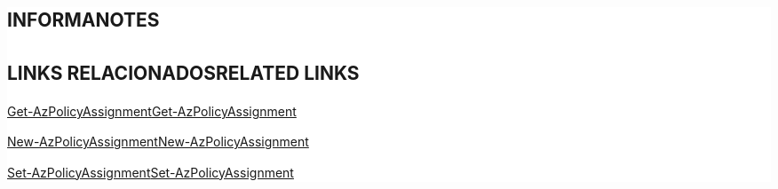 ## <span data-ttu-id="c2b13-149">INFORMA</span><span class="sxs-lookup"><span data-stu-id="c2b13-149">NOTES</span></span>

## <span data-ttu-id="c2b13-150">LINKS RELACIONADOS</span><span class="sxs-lookup"><span data-stu-id="c2b13-150">RELATED LINKS</span></span>

[<span data-ttu-id="c2b13-151">Get-AzPolicyAssignment</span><span class="sxs-lookup"><span data-stu-id="c2b13-151">Get-AzPolicyAssignment</span></span>](./Get-AzPolicyAssignment.md)

[<span data-ttu-id="c2b13-152">New-AzPolicyAssignment</span><span class="sxs-lookup"><span data-stu-id="c2b13-152">New-AzPolicyAssignment</span></span>](./New-AzPolicyAssignment.md)

[<span data-ttu-id="c2b13-153">Set-AzPolicyAssignment</span><span class="sxs-lookup"><span data-stu-id="c2b13-153">Set-AzPolicyAssignment</span></span>](./Set-AzPolicyAssignment.md)


